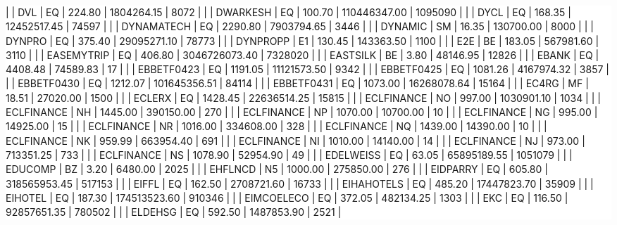 |  | DVL | EQ | 224.80 | 1804264.15 | 8072 |
|  | DWARKESH | EQ | 100.70 | 110446347.00 | 1095090 |
|  | DYCL | EQ | 168.35 | 12452517.45 | 74597 |
|  | DYNAMATECH | EQ | 2290.80 | 7903794.65 | 3446 |
|  | DYNAMIC | SM | 16.35 | 130700.00 | 8000 |
|  | DYNPRO | EQ | 375.40 | 29095271.10 | 78773 |
|  | DYNPROPP | E1 | 130.45 | 143363.50 | 1100 |
|  | E2E | BE | 183.05 | 567981.60 | 3110 |
|  | EASEMYTRIP | EQ | 406.80 | 3046726073.40 | 7328020 |
|  | EASTSILK | BE | 3.80 | 48146.95 | 12826 |
|  | EBANK | EQ | 4408.48 | 74589.83 | 17 |
|  | EBBETF0423 | EQ | 1191.05 | 11121573.50 | 9342 |
|  | EBBETF0425 | EQ | 1081.26 | 4167974.32 | 3857 |
|  | EBBETF0430 | EQ | 1212.07 | 101645356.51 | 84114 |
|  | EBBETF0431 | EQ | 1073.00 | 16268078.64 | 15164 |
|  | EC4RG | MF | 18.51 | 27020.00 | 1500 |
|  | ECLERX | EQ | 1428.45 | 22636514.25 | 15815 |
|  | ECLFINANCE | NO | 997.00 | 1030901.10 | 1034 |
|  | ECLFINANCE | NH | 1445.00 | 390150.00 | 270 |
|  | ECLFINANCE | NP | 1070.00 | 10700.00 | 10 |
|  | ECLFINANCE | NG | 995.00 | 14925.00 | 15 |
|  | ECLFINANCE | NR | 1016.00 | 334608.00 | 328 |
|  | ECLFINANCE | NQ | 1439.00 | 14390.00 | 10 |
|  | ECLFINANCE | NK | 959.99 | 663954.40 | 691 |
|  | ECLFINANCE | NI | 1010.00 | 14140.00 | 14 |
|  | ECLFINANCE | NJ | 973.00 | 713351.25 | 733 |
|  | ECLFINANCE | NS | 1078.90 | 52954.90 | 49 |
|  | EDELWEISS | EQ | 63.05 | 65895189.55 | 1051079 |
|  | EDUCOMP | BZ | 3.20 | 6480.00 | 2025 |
|  | EHFLNCD | N5 | 1000.00 | 275850.00 | 276 |
|  | EIDPARRY | EQ | 605.80 | 318565953.45 | 517153 |
|  | EIFFL | EQ | 162.50 | 2708721.60 | 16733 |
|  | EIHAHOTELS | EQ | 485.20 | 17447823.70 | 35909 |
|  | EIHOTEL | EQ | 187.30 | 174513523.60 | 910346 |
|  | EIMCOELECO | EQ | 372.05 | 482134.25 | 1303 |
|  | EKC | EQ | 116.50 | 92857651.35 | 780502 |
|  | ELDEHSG | EQ | 592.50 | 1487853.90 | 2521 |
